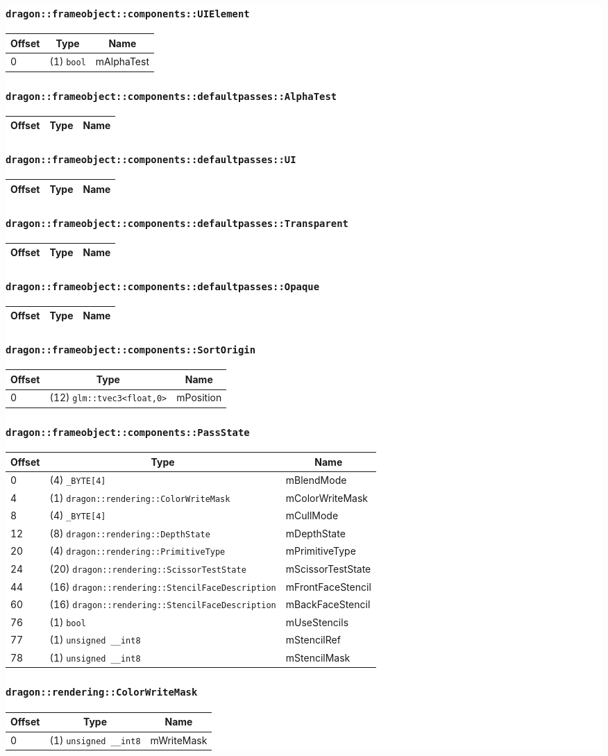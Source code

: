 
### `dragon::frameobject::components::UIElement`
Offset | Type | Name
-|-|-
0 | (1) `bool` | mAlphaTest


### `dragon::frameobject::components::defaultpasses::AlphaTest`
Offset | Type | Name
-|-|-


### `dragon::frameobject::components::defaultpasses::UI`
Offset | Type | Name
-|-|-


### `dragon::frameobject::components::defaultpasses::Transparent`
Offset | Type | Name
-|-|-


### `dragon::frameobject::components::defaultpasses::Opaque`
Offset | Type | Name
-|-|-


### `dragon::frameobject::components::SortOrigin`
Offset | Type | Name
-|-|-
0 | (12) `glm::tvec3<float,0>` | mPosition


### `dragon::frameobject::components::PassState`
Offset | Type | Name
-|-|-
0 | (4) `_BYTE[4]` | mBlendMode
4 | (1) `dragon::rendering::ColorWriteMask` | mColorWriteMask
8 | (4) `_BYTE[4]` | mCullMode
12 | (8) `dragon::rendering::DepthState` | mDepthState
20 | (4) `dragon::rendering::PrimitiveType` | mPrimitiveType
24 | (20) `dragon::rendering::ScissorTestState` | mScissorTestState
44 | (16) `dragon::rendering::StencilFaceDescription` | mFrontFaceStencil
60 | (16) `dragon::rendering::StencilFaceDescription` | mBackFaceStencil
76 | (1) `bool` | mUseStencils
77 | (1) `unsigned __int8` | mStencilRef
78 | (1) `unsigned __int8` | mStencilMask


### `dragon::rendering::ColorWriteMask`
Offset | Type | Name
-|-|-
0 | (1) `unsigned __int8` | mWriteMask
